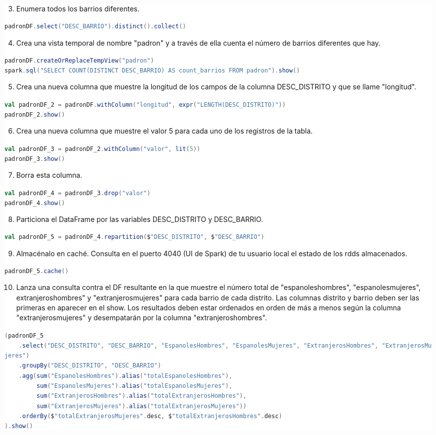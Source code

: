 3. Enumera todos los barrios diferentes.

```scala
padronDF.select("DESC_BARRIO").distinct().collect()
```

4. Crea una vista temporal de nombre "padron" y a través de ella cuenta el número de barrios diferentes que hay.

```scala
padronDF.createOrReplaceTempView("padron")
spark.sql("SELECT COUNT(DISTINCT DESC_BARRIO) AS count_barrios FROM padron").show()
```

5. Crea una nueva columna que muestre la longitud de los campos de la columna
DESC_DISTRITO y que se llame "longitud".

```scala
val padronDF_2 = padronDF.withColumn("longitud", expr("LENGTH(DESC_DISTRITO)"))
padronDF_2.show()
```

6. Crea una nueva columna que muestre el valor 5 para cada uno de los registros de la tabla.

```scala
val padronDF_3 = padronDF_2.withColumn("valor", lit(5))
padronDF_3.show()
```

7. Borra esta columna.

```scala
val padronDF_4 = padronDF_3.drop("valor")
padronDF_4.show()
```

8. Particiona el DataFrame por las variables DESC_DISTRITO y DESC_BARRIO.

```scala
val padronDF_5 = padronDF_4.repartition($"DESC_DISTRITO", $"DESC_BARRIO")
```

9.  Almacénalo en caché. Consulta en el puerto 4040 (UI de Spark) de tu usuario local el estado de los rdds almacenados.

```scala
padronDF_5.cache()
```

10. Lanza una consulta contra el DF resultante en la que muestre el número total de "espanoleshombres", "espanolesmujeres", extranjeroshombres" y "extranjerosmujeres" para cada barrio de cada distrito. Las columnas distrito y barrio deben ser las primeras en aparecer en el show. Los resultados deben estar ordenados en orden de más a menos según la columna "extranjerosmujeres" y desempatarán por la columna "extranjeroshombres".

```scala
(padronDF_5
    .select("DESC_DISTRITO", "DESC_BARRIO", "EspanolesHombres", "EspanolesMujeres", "ExtranjerosHombres", "ExtranjerosMujeres")
    .groupBy("DESC_DISTRITO", "DESC_BARRIO")
    .agg(sum("EspanolesHombres").alias("totalEspanolesHombres"),
         sum("EspanolesMujeres").alias("totalEspanolesMujeres"),
         sum("ExtranjerosHombres").alias("totalExtranjerosHombres"),
         sum("ExtranjerosMujeres").alias("totalExtranjerosMujeres"))
    .orderBy($"totalExtranjerosMujeres".desc, $"totalExtranjerosHombres".desc)
).show()
```
